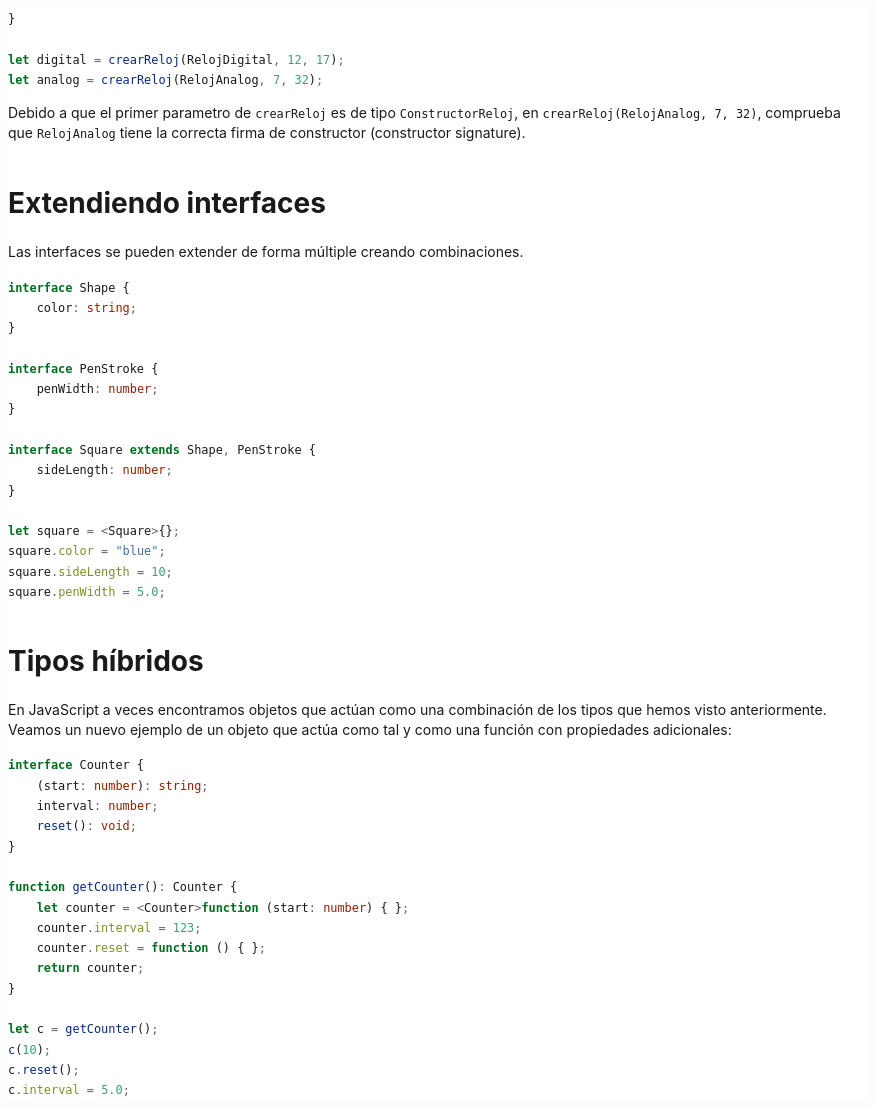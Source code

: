 ```ts
}

let digital = crearReloj(RelojDigital, 12, 17);
let analog = crearReloj(RelojAnalog, 7, 32);
```

Debido a que el primer parametro de `crearReloj` es de tipo `ConstructorReloj`, en `crearReloj(RelojAnalog, 7, 32)`, comprueba que `RelojAnalog` tiene la correcta firma de constructor (constructor signature).

# Extendiendo interfaces

Las interfaces se pueden extender de forma múltiple creando combinaciones.

```ts
interface Shape {
    color: string;
}

interface PenStroke {
    penWidth: number;
}

interface Square extends Shape, PenStroke {
    sideLength: number;
}

let square = <Square>{};
square.color = "blue";
square.sideLength = 10;
square.penWidth = 5.0;
```

# Tipos híbridos

En JavaScript a veces encontramos objetos que actúan como una combinación de los tipos que hemos visto anteriormente.
Veamos un nuevo ejemplo de un objeto que actúa como tal y como una función con propiedades adicionales:

```ts
interface Counter {
    (start: number): string;
    interval: number;
    reset(): void;
}

function getCounter(): Counter {
    let counter = <Counter>function (start: number) { };
    counter.interval = 123;
    counter.reset = function () { };
    return counter;
}

let c = getCounter();
c(10);
c.reset();
c.interval = 5.0;
```
